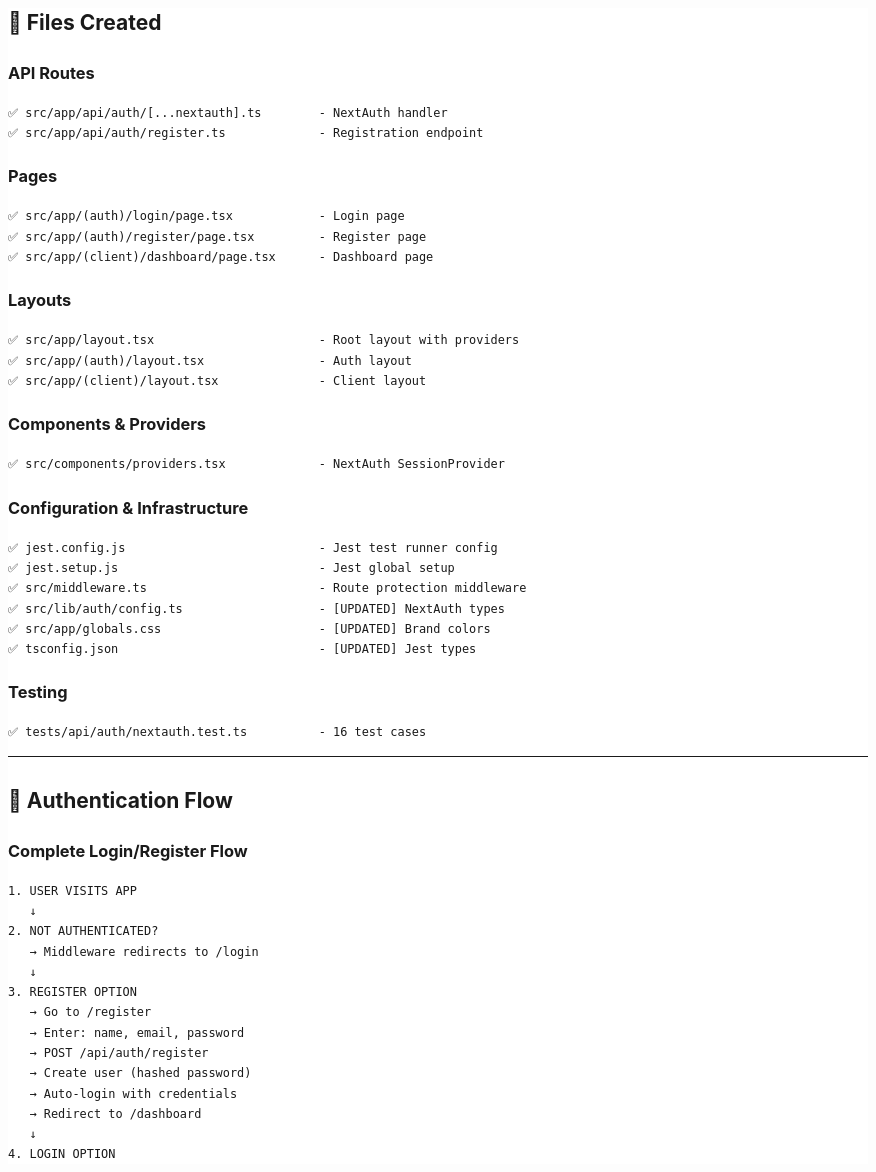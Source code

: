 
## 📁 Files Created

### API Routes
```
✅ src/app/api/auth/[...nextauth].ts        - NextAuth handler
✅ src/app/api/auth/register.ts             - Registration endpoint
```

### Pages
```
✅ src/app/(auth)/login/page.tsx            - Login page
✅ src/app/(auth)/register/page.tsx         - Register page
✅ src/app/(client)/dashboard/page.tsx      - Dashboard page
```

### Layouts
```
✅ src/app/layout.tsx                       - Root layout with providers
✅ src/app/(auth)/layout.tsx                - Auth layout
✅ src/app/(client)/layout.tsx              - Client layout
```

### Components & Providers
```
✅ src/components/providers.tsx             - NextAuth SessionProvider
```

### Configuration & Infrastructure
```
✅ jest.config.js                           - Jest test runner config
✅ jest.setup.js                            - Jest global setup
✅ src/middleware.ts                        - Route protection middleware
✅ src/lib/auth/config.ts                   - [UPDATED] NextAuth types
✅ src/app/globals.css                      - [UPDATED] Brand colors
✅ tsconfig.json                            - [UPDATED] Jest types
```

### Testing
```
✅ tests/api/auth/nextauth.test.ts          - 16 test cases
```

---

## 🔐 Authentication Flow

### Complete Login/Register Flow

```
1. USER VISITS APP
   ↓
2. NOT AUTHENTICATED?
   → Middleware redirects to /login
   ↓
3. REGISTER OPTION
   → Go to /register
   → Enter: name, email, password
   → POST /api/auth/register
   → Create user (hashed password)
   → Auto-login with credentials
   → Redirect to /dashboard
   ↓
4. LOGIN OPTION
```
